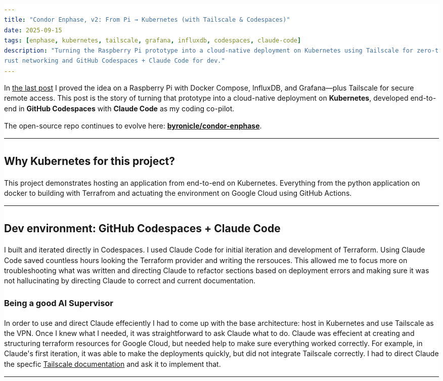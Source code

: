 ```yaml
---
title: "Condor Enphase, v2: From Pi → Kubernetes (with Tailscale & Codespaces)"
date: 2025-09-15
tags: [enphase, kubernetes, tailscale, grafana, influxdb, codespaces, claude-code]
description: "Turning the Raspberry Pi prototype into a cloud‑native deployment on Kubernetes using Tailscale for zero‑trust networking and GitHub Codespaces + Claude Code for dev."
---
```

In [the last post](https://sftechguy.com/2025/08/16/Condor_Enphase.html) I
proved the idea on a Raspberry Pi with Docker Compose, InfluxDB, and
Grafana—plus Tailscale for secure remote access. This post is the story of
turning that prototype into a cloud-native deployment on **Kubernetes**,
developed end-to-end in **GitHub Codespaces** with **Claude Code** as my
coding co-pilot.

The open-source repo continues to evolve here:
**[byronicle/condor-enphase](https://github.com/byronicle/condor-enphase)**.

---

## Why Kubernetes for this project?
This project demonstrates hosting an application from end-to-end on Kubernetes. 
Everything from the python application on docker to building with Terrafrom 
and actuating the environment on Google Cloud using GitHub Actions.

---

## Dev environment: GitHub Codespaces + Claude Code

I built and iterated directly in Codespaces. I used Claude Code for initial 
iteration and development of Terraform. Using Claude Code saved countless 
hours looking the Terraform provider and writing the rersouces. This allowed 
me to focus more on troubleshooting what was written and directing Claude to 
refactor sections based on deployment errors and making sure it was not 
hallucinating by directing Claude to correct and current documentation.

### Being a good AI Supervisor
In order to use and direct Claude effeciently I had to come up with the base 
architecture: host in Kubernetes and use Tailscale as the VPN. Once I knew 
what I needed, it was straightforward to ask Claude what to do. 
Claude was effecient at creating and structuring terraform resources for 
Google Cloud, but needed help to make sure everything worked correctly. For 
example, in Claude's first iteration, it was able to make the deployments 
quickly, but did not integrate Tailscale correctly. I had to direct 
Claude the specfic 
[Tailscale documentation](https://tailscale.com/kb/1438/kubernetes-operator-cluster-egress#access-an-ip-address-behind-a-subnet-router) 
and ask it to implement that. 

---
